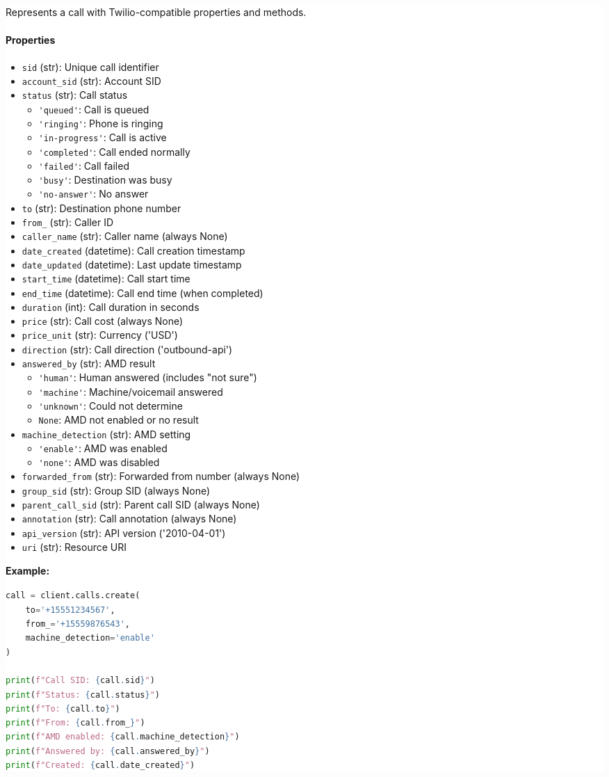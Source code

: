 Represents a call with Twilio-compatible properties and methods.

#### Properties

- `sid` (str): Unique call identifier
- `account_sid` (str): Account SID
- `status` (str): Call status
  - `'queued'`: Call is queued
  - `'ringing'`: Phone is ringing
  - `'in-progress'`: Call is active
  - `'completed'`: Call ended normally
  - `'failed'`: Call failed
  - `'busy'`: Destination was busy
  - `'no-answer'`: No answer
- `to` (str): Destination phone number
- `from_` (str): Caller ID
- `caller_name` (str): Caller name (always None)
- `date_created` (datetime): Call creation timestamp
- `date_updated` (datetime): Last update timestamp
- `start_time` (datetime): Call start time
- `end_time` (datetime): Call end time (when completed)
- `duration` (int): Call duration in seconds
- `price` (str): Call cost (always None)
- `price_unit` (str): Currency ('USD')
- `direction` (str): Call direction ('outbound-api')
- `answered_by` (str): AMD result
  - `'human'`: Human answered (includes "not sure")
  - `'machine'`: Machine/voicemail answered
  - `'unknown'`: Could not determine
  - `None`: AMD not enabled or no result
- `machine_detection` (str): AMD setting
  - `'enable'`: AMD was enabled
  - `'none'`: AMD was disabled
- `forwarded_from` (str): Forwarded from number (always None)
- `group_sid` (str): Group SID (always None)
- `parent_call_sid` (str): Parent call SID (always None)
- `annotation` (str): Call annotation (always None)
- `api_version` (str): API version ('2010-04-01')
- `uri` (str): Resource URI

**Example:**
```python
call = client.calls.create(
    to='+15551234567',
    from_='+15559876543',
    machine_detection='enable'
)

print(f"Call SID: {call.sid}")
print(f"Status: {call.status}")
print(f"To: {call.to}")
print(f"From: {call.from_}")
print(f"AMD enabled: {call.machine_detection}")
print(f"Answered by: {call.answered_by}")
print(f"Created: {call.date_created}")
```
